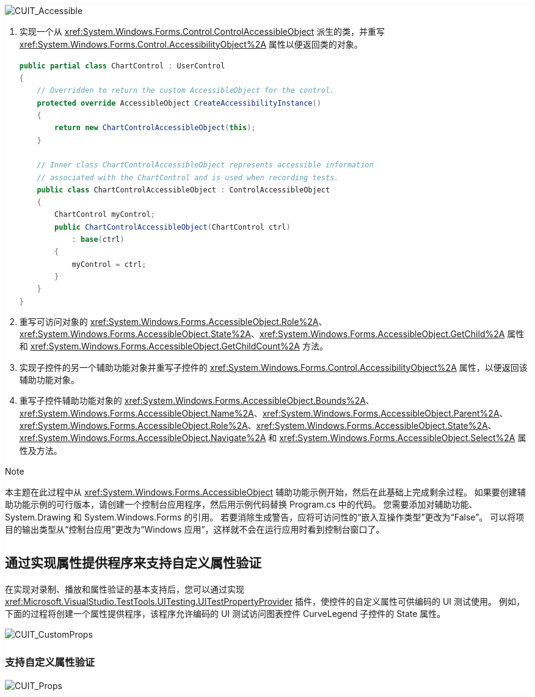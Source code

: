  ![CUIT&#95;Accessible](../test/media/cuit-accessible.png "CUIT_Accessible")  
  
1.  实现一个从 <xref:System.Windows.Forms.Control.ControlAccessibleObject> 派生的类，并重写 <xref:System.Windows.Forms.Control.AccessibilityObject%2A> 属性以便返回类的对象。  
  
    ```csharp  
    public partial class ChartControl : UserControl  
    {  
        // Overridden to return the custom AccessibleObject for the control.  
        protected override AccessibleObject CreateAccessibilityInstance()  
        {  
            return new ChartControlAccessibleObject(this);  
        }  
  
        // Inner class ChartControlAccessibleObject represents accessible information  
        // associated with the ChartControl and is used when recording tests.  
        public class ChartControlAccessibleObject : ControlAccessibleObject  
        {  
            ChartControl myControl;  
            public ChartControlAccessibleObject(ChartControl ctrl)  
                : base(ctrl)  
            {  
                myControl = ctrl;  
            }  
        }  
    }  
    ```  
  
2.  重写可访问对象的 <xref:System.Windows.Forms.AccessibleObject.Role%2A>、<xref:System.Windows.Forms.AccessibleObject.State%2A>、<xref:System.Windows.Forms.AccessibleObject.GetChild%2A> 属性和 <xref:System.Windows.Forms.AccessibleObject.GetChildCount%2A> 方法。  
  
3.  实现子控件的另一个辅助功能对象并重写子控件的 <xref:System.Windows.Forms.Control.AccessibilityObject%2A> 属性，以便返回该辅助功能对象。  
  
4.  重写子控件辅助功能对象的 <xref:System.Windows.Forms.AccessibleObject.Bounds%2A>、<xref:System.Windows.Forms.AccessibleObject.Name%2A>、<xref:System.Windows.Forms.AccessibleObject.Parent%2A>、<xref:System.Windows.Forms.AccessibleObject.Role%2A>、<xref:System.Windows.Forms.AccessibleObject.State%2A>、<xref:System.Windows.Forms.AccessibleObject.Navigate%2A> 和 <xref:System.Windows.Forms.AccessibleObject.Select%2A> 属性及方法。  
  
> [!NOTE]
>  本主题在此过程中从 <xref:System.Windows.Forms.AccessibleObject> 辅助功能示例开始，然后在此基础上完成剩余过程。 如果要创建辅助功能示例的可行版本，请创建一个控制台应用程序，然后用示例代码替换 Program.cs 中的代码。 您需要添加对辅助功能、System.Drawing 和 System.Windows.Forms 的引用。 若要消除生成警告，应将可访问性的“嵌入互操作类型”更改为“False”。 可以将项目的输出类型从“控制台应用”更改为“Windows 应用”，这样就不会在运行应用时看到控制台窗口了。  
  
##  <a name="customproprties"></a>通过实现属性提供程序来支持自定义属性验证  
 在实现对录制、播放和属性验证的基本支持后，您可以通过实现 <xref:Microsoft.VisualStudio.TestTools.UITesting.UITestPropertyProvider> 插件，使控件的自定义属性可供编码的 UI 测试使用。 例如，下面的过程将创建一个属性提供程序，该程序允许编码的 UI 测试访问图表控件 CurveLegend 子控件的 State 属性。  
  
 ![CUIT&#95;CustomProps](../test/media/cuit-customprops.png "CUIT_CustomProps")  
  
### <a name="to-support-custom-property-validation"></a>支持自定义属性验证  
 ![CUIT&#95;Props](../test/media/cuit-props.png "CUIT_Props")  
  